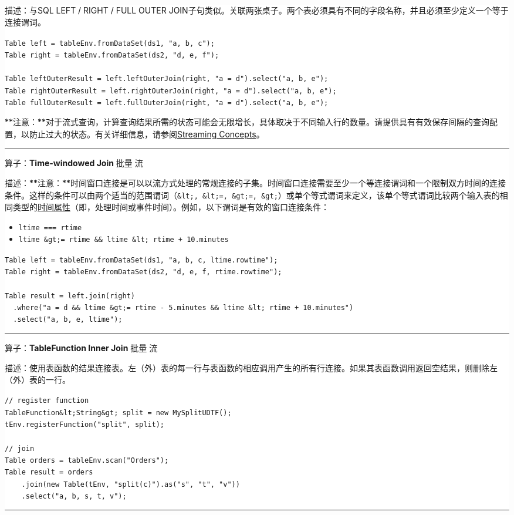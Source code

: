 描述：与SQL LEFT / RIGHT / FULL OUTER JOIN子句类似。关联两张桌子。两个表必须具有不同的字段名称，并且必须至少定义一个等于连接谓词。


```
Table left = tableEnv.fromDataSet(ds1, "a, b, c");
Table right = tableEnv.fromDataSet(ds2, "d, e, f");

Table leftOuterResult = left.leftOuterJoin(right, "a = d").select("a, b, e");
Table rightOuterResult = left.rightOuterJoin(right, "a = d").select("a, b, e");
Table fullOuterResult = left.fullOuterJoin(right, "a = d").select("a, b, e");
```


**注意：**对于流式查询，计算查询结果所需的状态可能会无限增长，具体取决于不同输入行的数量。请提供具有有效保存间隔的查询配置，以防止过大的状态。有关详细信息，请参阅[Streaming Concepts](streaming.html)。

---

算子：**Time-windowed Join** 批量 流

描述：**注意：**时间窗口连接是可以以流方式处理的常规连接的子集。时间窗口连接需要至少一个等连接谓词和一个限制双方时间的连接条件。这样的条件可以由两个适当的范围谓词（`&lt;, &lt;=, &gt;=, &gt;`）或单个等式谓词来定义，该单个等式谓词比较两个输入表的相同类型的[时间属性](streaming.html#time-attributes)（即，处理时间或事件时间）。例如，以下谓词是有效的窗口连接条件：

*   `ltime === rtime`
*   `ltime &gt;= rtime && ltime &lt; rtime + 10.minutes`


```
Table left = tableEnv.fromDataSet(ds1, "a, b, c, ltime.rowtime");
Table right = tableEnv.fromDataSet(ds2, "d, e, f, rtime.rowtime");

Table result = left.join(right)
  .where("a = d && ltime &gt;= rtime - 5.minutes && ltime &lt; rtime + 10.minutes")
  .select("a, b, e, ltime");
```



---

算子：**TableFunction Inner Join** 批量 流

描述：使用表函数的结果连接表。左（外）表的每一行与表函数的相应调用产生的所有行连接。如果其表函数调用返回空结果，则删除左（外）表的一行。


```
// register function
TableFunction&lt;String&gt; split = new MySplitUDTF();
tEnv.registerFunction("split", split);

// join
Table orders = tableEnv.scan("Orders");
Table result = orders
    .join(new Table(tEnv, "split(c)").as("s", "t", "v"))
    .select("a, b, s, t, v");
```



---
